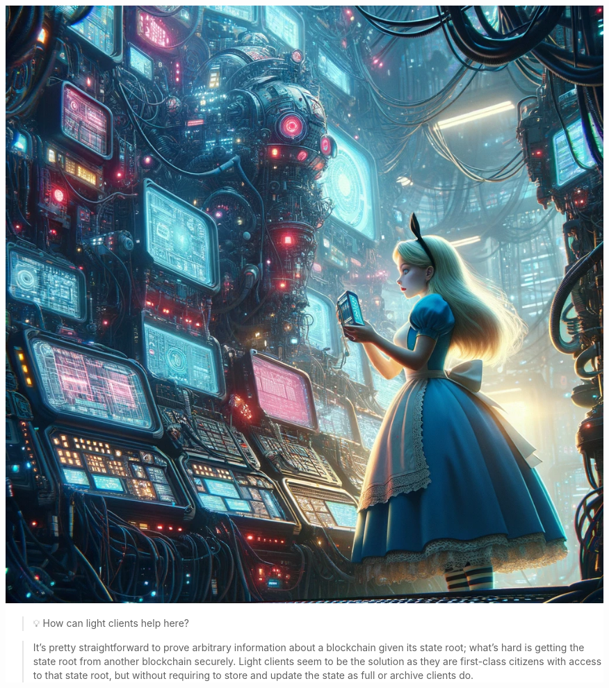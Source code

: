 ![Main image](../img/blog-posts/lc-bridges/lc2.png)

> 💡 How can light clients help here?

> It’s pretty straightforward to prove arbitrary information about a blockchain given its state root; what’s hard is getting the state root from another blockchain securely. Light clients seem to be the solution as they are first-class citizens with access to that state root, but without requiring to store and update the state as full or archive clients do.
